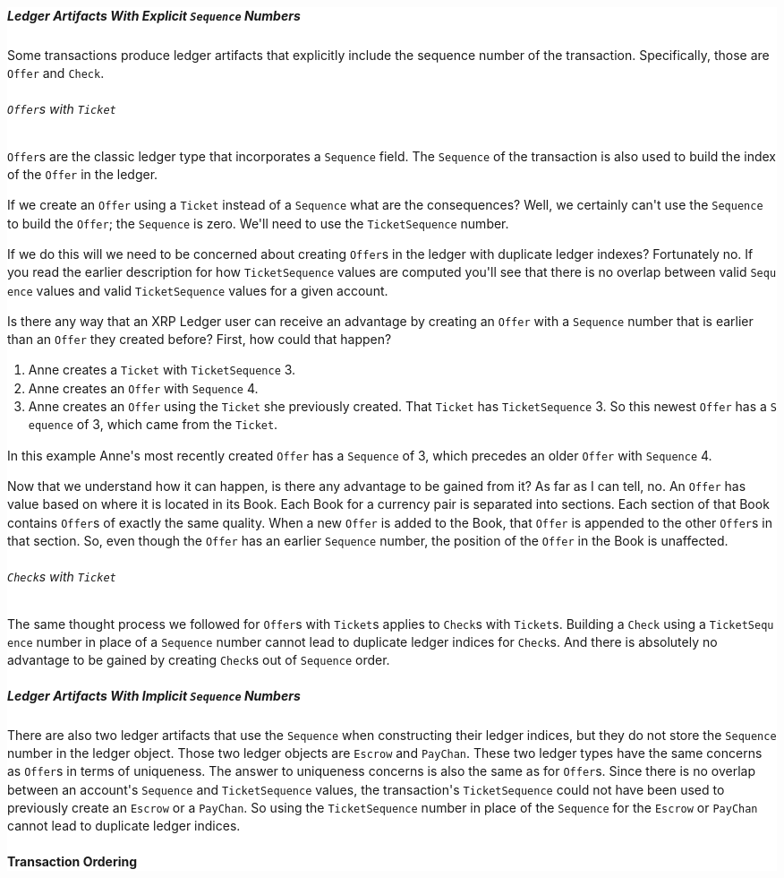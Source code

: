 ##### Ledger Artifacts With Explicit `Sequence` Numbers

Some transactions produce ledger artifacts that explicitly include the sequence number of the transaction. Specifically, those are `Offer` and `Check`.

###### `Offer`s with `Ticket`

`Offer`s are the classic ledger type that incorporates a `Sequence` field. The `Sequence` of the transaction is also used to build the index of the `Offer` in the ledger.

If we create an `Offer` using a `Ticket` instead of a `Sequence` what are the consequences? Well, we certainly can't use the `Sequence` to build the `Offer`; the `Sequence` is zero. We'll need to use the `TicketSequence` number.

If we do this will we need to be concerned about creating `Offer`s in the ledger with duplicate ledger indexes? Fortunately no. If you read the earlier description for how `TicketSequence` values are computed you'll see that there is no overlap between valid `Sequence` values and valid `TicketSequence` values for a given account.

Is there any way that an XRP Ledger user can receive an advantage by creating an `Offer` with a `Sequence` number that is earlier than an `Offer` they created before? First, how could that happen?

1. Anne creates a `Ticket` with `TicketSequence` 3.
1. Anne creates an `Offer` with `Sequence` 4.
1. Anne creates an `Offer` using the `Ticket` she previously created. That `Ticket` has `TicketSequence` 3. So this newest `Offer` has a `Sequence` of 3, which came from the `Ticket`.

In this example Anne's most recently created `Offer` has a `Sequence` of 3, which precedes an older `Offer` with `Sequence` 4.

Now that we understand how it can happen, is there any advantage to be gained from it? As far as I can tell, no. An `Offer` has value based on where it is located in its Book. Each Book for a currency pair is separated into sections. Each section of that Book contains `Offer`s of exactly the same quality. When a new `Offer` is added to the Book, that `Offer` is appended to the other `Offer`s in that section. So, even though the `Offer` has an earlier `Sequence` number, the position of the `Offer` in the Book is unaffected.

###### `Check`s with `Ticket`

The same thought process we followed for `Offer`s with `Ticket`s applies to `Check`s with `Ticket`s. Building a `Check` using a `TicketSequence` number in place of a `Sequence` number cannot lead to duplicate ledger indices for `Check`s. And there is absolutely no advantage to be gained by creating `Check`s out of `Sequence` order.

##### Ledger Artifacts With Implicit `Sequence` Numbers

There are also two ledger artifacts that use the `Sequence` when constructing their ledger indices, but they do not store the `Sequence` number in the ledger object. Those two ledger objects are `Escrow` and `PayChan`. These two ledger types have the same concerns as `Offer`s in terms of uniqueness. The answer to uniqueness concerns is also the same as for `Offer`s. Since there is no overlap between an account's `Sequence` and `TicketSequence` values, the transaction's `TicketSequence` could not have been used to previously create an `Escrow` or a `PayChan`. So using the `TicketSequence` number in place of the `Sequence` for the `Escrow` or `PayChan` cannot lead to duplicate ledger indices.

#### Transaction Ordering
